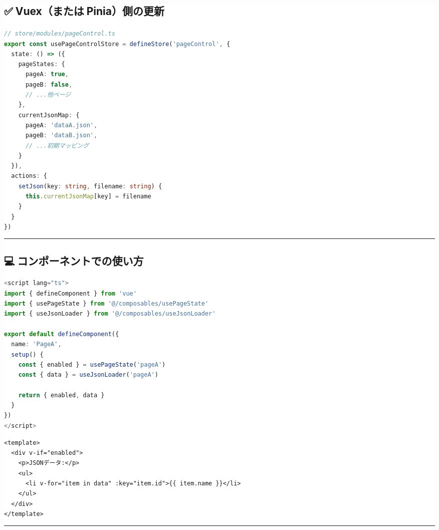 
## ✅ Vuex（または Pinia）側の更新

```ts
// store/modules/pageControl.ts
export const usePageControlStore = defineStore('pageControl', {
  state: () => ({
    pageStates: {
      pageA: true,
      pageB: false,
      // ...他ページ
    },
    currentJsonMap: {
      pageA: 'dataA.json',
      pageB: 'dataB.json',
      // ...初期マッピング
    }
  }),
  actions: {
    setJson(key: string, filename: string) {
      this.currentJsonMap[key] = filename
    }
  }
})
```

---

## 💻 コンポーネントでの使い方

```ts
<script lang="ts">
import { defineComponent } from 'vue'
import { usePageState } from '@/composables/usePageState'
import { useJsonLoader } from '@/composables/useJsonLoader'

export default defineComponent({
  name: 'PageA',
  setup() {
    const { enabled } = usePageState('pageA')
    const { data } = useJsonLoader('pageA')

    return { enabled, data }
  }
})
</script>
```

```vue
<template>
  <div v-if="enabled">
    <p>JSONデータ:</p>
    <ul>
      <li v-for="item in data" :key="item.id">{{ item.name }}</li>
    </ul>
  </div>
</template>
```

---